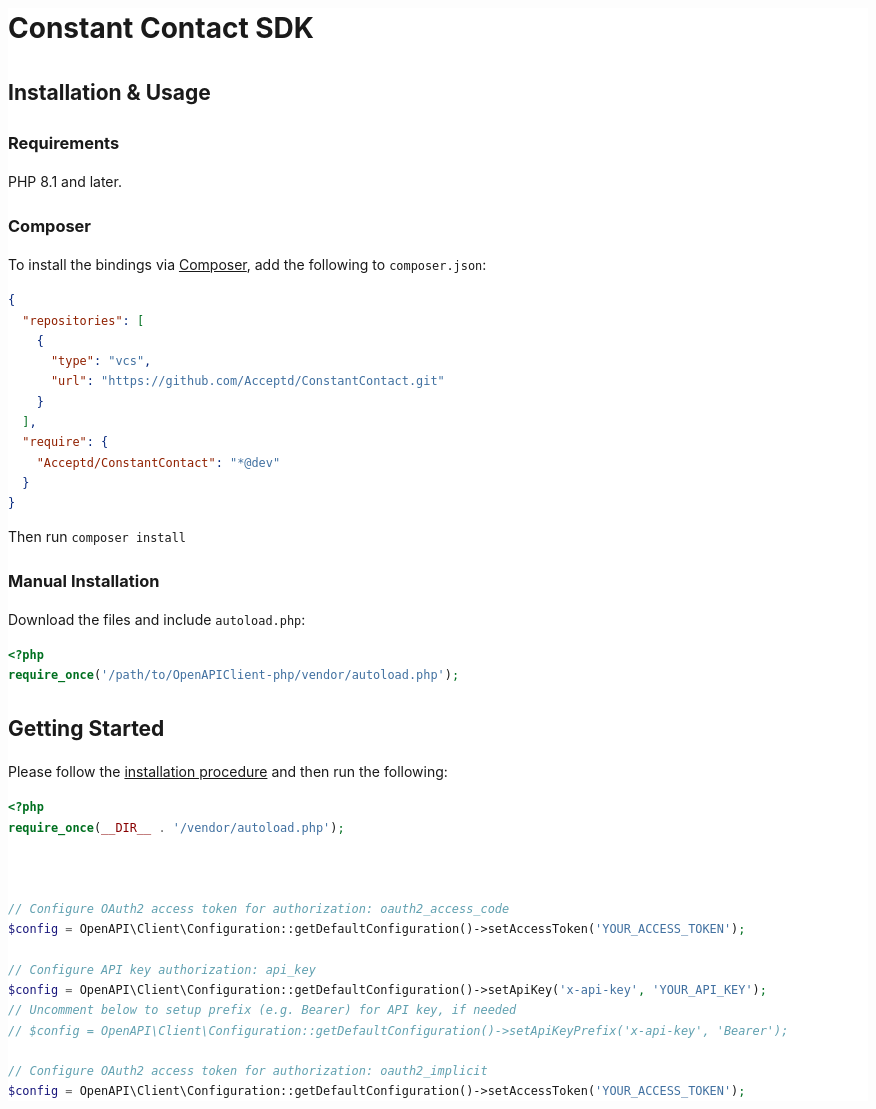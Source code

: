 # Constant Contact SDK

## Installation & Usage

### Requirements

PHP 8.1 and later.

### Composer

To install the bindings via [Composer](https://getcomposer.org/), add the following to `composer.json`:

```json
{
  "repositories": [
    {
      "type": "vcs",
      "url": "https://github.com/Acceptd/ConstantContact.git"
    }
  ],
  "require": {
    "Acceptd/ConstantContact": "*@dev"
  }
}
```

Then run `composer install`

### Manual Installation

Download the files and include `autoload.php`:

```php
<?php
require_once('/path/to/OpenAPIClient-php/vendor/autoload.php');
```

## Getting Started

Please follow the [installation procedure](#installation--usage) and then run the following:

```php
<?php
require_once(__DIR__ . '/vendor/autoload.php');



// Configure OAuth2 access token for authorization: oauth2_access_code
$config = OpenAPI\Client\Configuration::getDefaultConfiguration()->setAccessToken('YOUR_ACCESS_TOKEN');

// Configure API key authorization: api_key
$config = OpenAPI\Client\Configuration::getDefaultConfiguration()->setApiKey('x-api-key', 'YOUR_API_KEY');
// Uncomment below to setup prefix (e.g. Bearer) for API key, if needed
// $config = OpenAPI\Client\Configuration::getDefaultConfiguration()->setApiKeyPrefix('x-api-key', 'Bearer');

// Configure OAuth2 access token for authorization: oauth2_implicit
$config = OpenAPI\Client\Configuration::getDefaultConfiguration()->setAccessToken('YOUR_ACCESS_TOKEN');


```